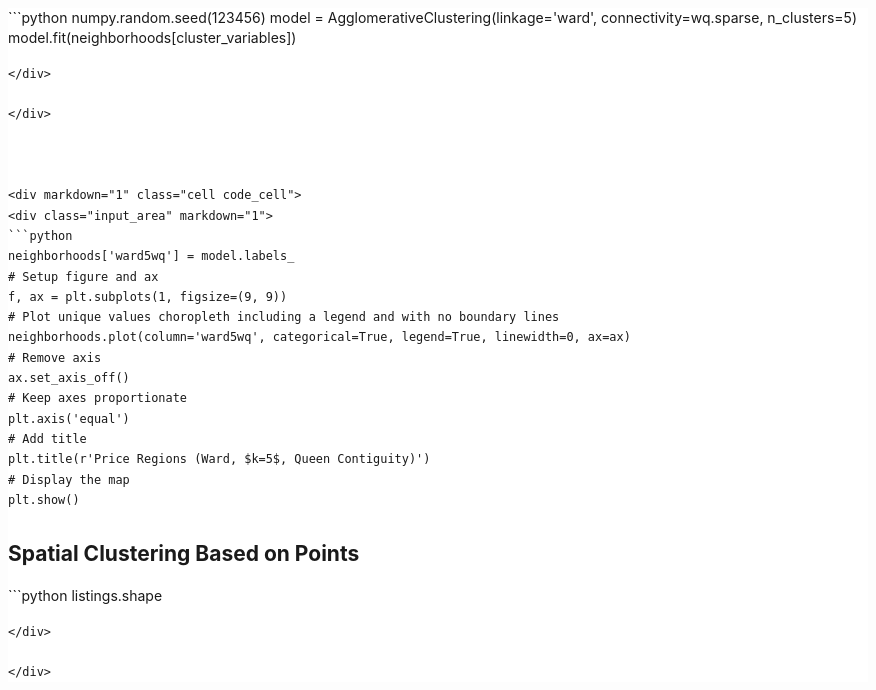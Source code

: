 </div>



<div markdown="1" class="cell code_cell">
<div class="input_area" markdown="1">
```python
numpy.random.seed(123456)
model = AgglomerativeClustering(linkage='ward',
                                connectivity=wq.sparse,
                                n_clusters=5)
model.fit(neighborhoods[cluster_variables])

```
</div>

</div>



<div markdown="1" class="cell code_cell">
<div class="input_area" markdown="1">
```python
neighborhoods['ward5wq'] = model.labels_
# Setup figure and ax
f, ax = plt.subplots(1, figsize=(9, 9))
# Plot unique values choropleth including a legend and with no boundary lines
neighborhoods.plot(column='ward5wq', categorical=True, legend=True, linewidth=0, ax=ax)
# Remove axis
ax.set_axis_off()
# Keep axes proportionate
plt.axis('equal')
# Add title
plt.title(r'Price Regions (Ward, $k=5$, Queen Contiguity)')
# Display the map
plt.show()

```
</div>

</div>



## Spatial Clustering Based on Points



<div markdown="1" class="cell code_cell">
<div class="input_area" markdown="1">
```python
listings.shape

```
</div>

</div>
